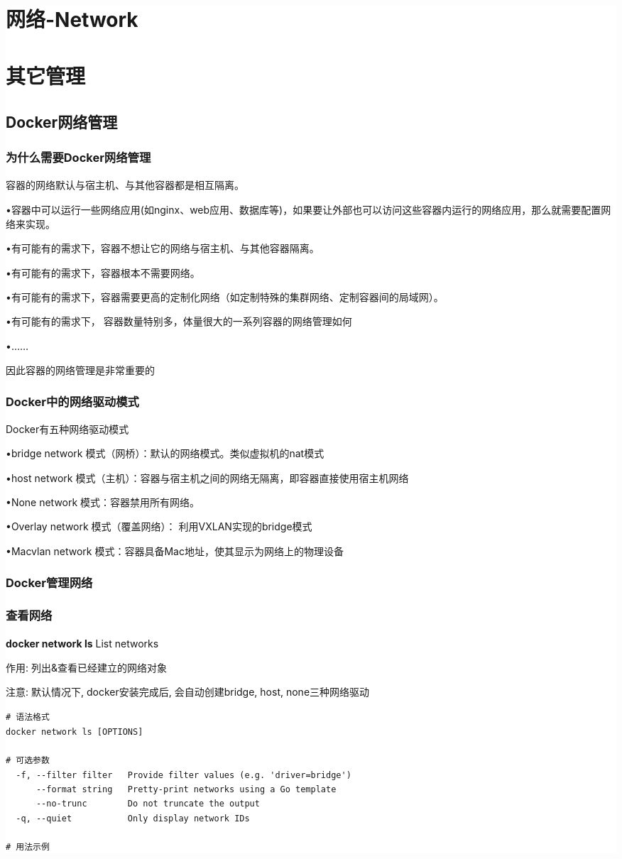 

# 网络-Network

# 其它管理

## Docker网络管理

### 为什么需要Docker网络管理

容器的网络默认与宿主机、与其他容器都是相互隔离。

•容器中可以运行一些网络应用(如nginx、web应用、数据库等)，如果要让外部也可以访问这些容器内运行的网络应用，那么就需要配置网络来实现。

•有可能有的需求下，容器不想让它的网络与宿主机、与其他容器隔离。

•有可能有的需求下，容器根本不需要网络。

•有可能有的需求下，容器需要更高的定制化网络（如定制特殊的集群网络、定制容器间的局域网）。

•有可能有的需求下， 容器数量特别多，体量很大的一系列容器的网络管理如何

•……

因此容器的网络管理是非常重要的

### Docker中的网络驱动模式

Docker有五种网络驱动模式

•bridge network 模式（网桥）：默认的网络模式。类似虚拟机的nat模式

•host network 模式（主机）：容器与宿主机之间的网络无隔离，即容器直接使用宿主机网络

•None network 模式：容器禁用所有网络。

•Overlay network 模式（覆盖网络）： 利用VXLAN实现的bridge模式

•Macvlan network 模式：容器具备Mac地址，使其显示为网络上的物理设备

### **Docker管理网络**

### 查看网络

**docker network ls**        List networks

作用: 列出&查看已经建立的网络对象

注意: 默认情况下, docker安装完成后, 会自动创建bridge, host, none三种网络驱动

```shell
# 语法格式
docker network ls [OPTIONS] 

# 可选参数
  -f, --filter filter   Provide filter values (e.g. 'driver=bridge')
      --format string   Pretty-print networks using a Go template
      --no-trunc        Do not truncate the output
  -q, --quiet           Only display network IDs

# 用法示例

```
